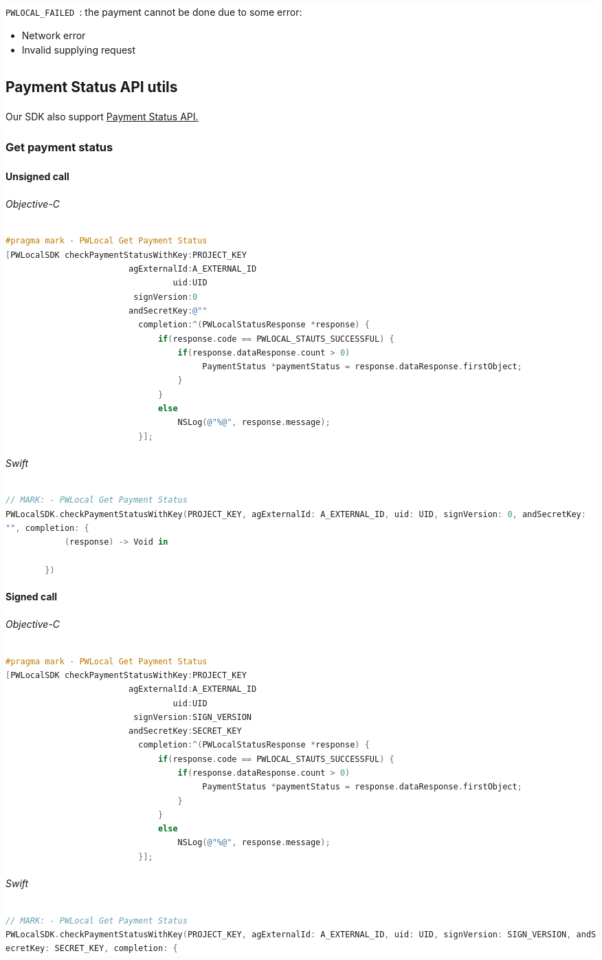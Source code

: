 `PWLOCAL_FAILED `: the payment cannot be done due to some error:
- Network error
- Invalid supplying request

## Payment Status API utils
Our SDK also support [Payment Status API.](https://www.paymentwall.com/en/documentation/Payment-Status-API/3019)
### Get payment status
#### Unsigned call
###### Objective-C
```objective-c
#pragma mark - PWLocal Get Payment Status
[PWLocalSDK checkPaymentStatusWithKey:PROJECT_KEY
                         agExternalId:A_EXTERNAL_ID
                                  uid:UID
                          signVersion:0
                         andSecretKey:@""
                           completion:^(PWLocalStatusResponse *response) {
                               if(response.code == PWLOCAL_STAUTS_SUCCESSFUL) {
                                   if(response.dataResponse.count > 0)
                                        PaymentStatus *paymentStatus = response.dataResponse.firstObject;
                                   }
                               }
                               else
                                   NSLog(@"%@", response.message);
                           }];
```
###### Swift
```swift
// MARK: - PWLocal Get Payment Status
PWLocalSDK.checkPaymentStatusWithKey(PROJECT_KEY, agExternalId: A_EXTERNAL_ID, uid: UID, signVersion: 0, andSecretKey: "", completion: {
            (response) -> Void in
            
        })
```
#### Signed call
###### Objective-C
```objective-c
#pragma mark - PWLocal Get Payment Status
[PWLocalSDK checkPaymentStatusWithKey:PROJECT_KEY
                         agExternalId:A_EXTERNAL_ID
                                  uid:UID
                          signVersion:SIGN_VERSION
                         andSecretKey:SECRET_KEY
                           completion:^(PWLocalStatusResponse *response) {
                               if(response.code == PWLOCAL_STAUTS_SUCCESSFUL) {
                                   if(response.dataResponse.count > 0)
                                        PaymentStatus *paymentStatus = response.dataResponse.firstObject;
                                   }
                               }
                               else
                                   NSLog(@"%@", response.message);
                           }];
```
###### Swift
```swift
// MARK: - PWLocal Get Payment Status
PWLocalSDK.checkPaymentStatusWithKey(PROJECT_KEY, agExternalId: A_EXTERNAL_ID, uid: UID, signVersion: SIGN_VERSION, andSecretKey: SECRET_KEY, completion: {
```